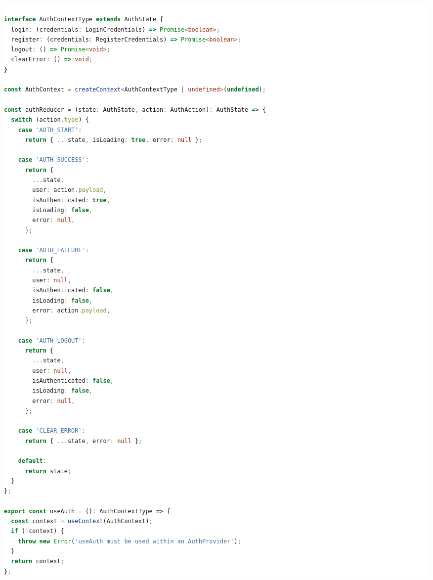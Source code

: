 ```typescript

interface AuthContextType extends AuthState {
  login: (credentials: LoginCredentials) => Promise<boolean>;
  register: (credentials: RegisterCredentials) => Promise<boolean>;
  logout: () => Promise<void>;
  clearError: () => void;
}

const AuthContext = createContext<AuthContextType | undefined>(undefined);

const authReducer = (state: AuthState, action: AuthAction): AuthState => {
  switch (action.type) {
    case 'AUTH_START':
      return { ...state, isLoading: true, error: null };
    
    case 'AUTH_SUCCESS':
      return {
        ...state,
        user: action.payload,
        isAuthenticated: true,
        isLoading: false,
        error: null,
      };
    
    case 'AUTH_FAILURE':
      return {
        ...state,
        user: null,
        isAuthenticated: false,
        isLoading: false,
        error: action.payload,
      };
    
    case 'AUTH_LOGOUT':
      return {
        ...state,
        user: null,
        isAuthenticated: false,
        isLoading: false,
        error: null,
      };
    
    case 'CLEAR_ERROR':
      return { ...state, error: null };
    
    default:
      return state;
  }
};

export const useAuth = (): AuthContextType => {
  const context = useContext(AuthContext);
  if (!context) {
    throw new Error('useAuth must be used within an AuthProvider');
  }
  return context;
};
```
